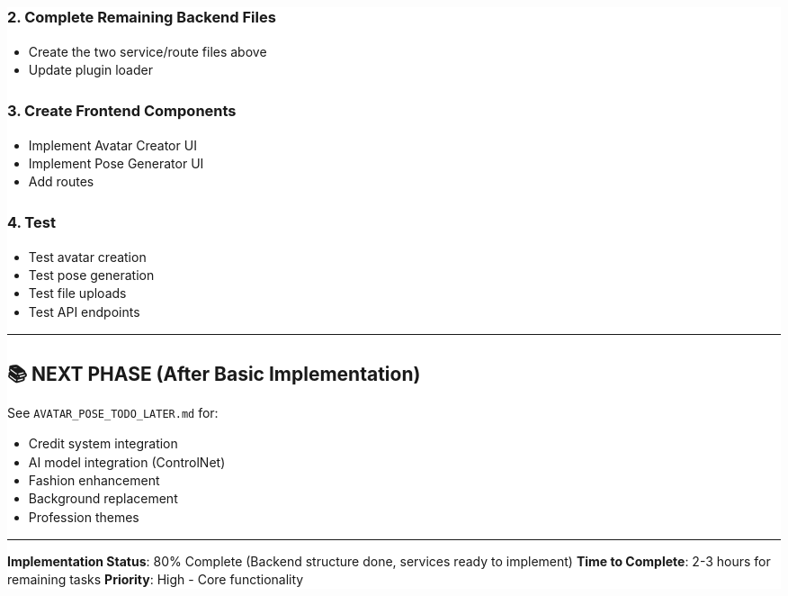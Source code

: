 ### 2. Complete Remaining Backend Files
- Create the two service/route files above
- Update plugin loader

### 3. Create Frontend Components
- Implement Avatar Creator UI
- Implement Pose Generator UI
- Add routes

### 4. Test
- Test avatar creation
- Test pose generation
- Test file uploads
- Test API endpoints

---

## 📚 NEXT PHASE (After Basic Implementation)

See `AVATAR_POSE_TODO_LATER.md` for:
- Credit system integration
- AI model integration (ControlNet)
- Fashion enhancement
- Background replacement
- Profession themes

---

**Implementation Status**: 80% Complete (Backend structure done, services ready to implement)
**Time to Complete**: 2-3 hours for remaining tasks
**Priority**: High - Core functionality

